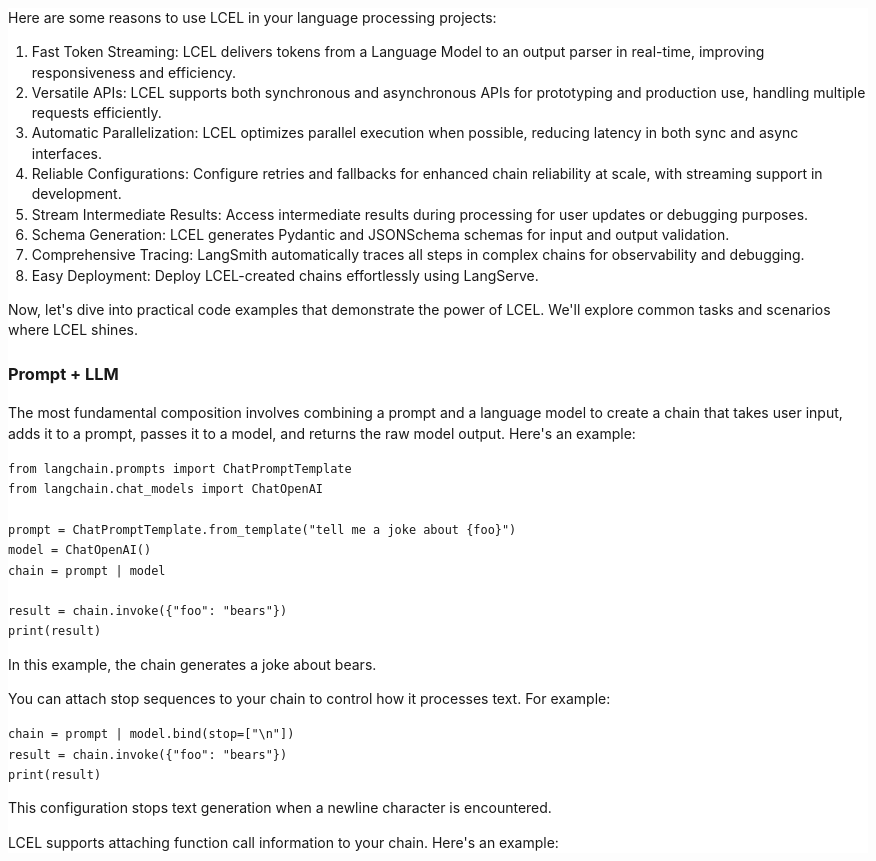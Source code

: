 Here are some reasons to use LCEL in your language processing projects:

1.  Fast Token Streaming: LCEL delivers tokens from a Language Model to an output parser in real-time, improving responsiveness and efficiency.
2.  Versatile APIs: LCEL supports both synchronous and asynchronous APIs for prototyping and production use, handling multiple requests efficiently.
3.  Automatic Parallelization: LCEL optimizes parallel execution when possible, reducing latency in both sync and async interfaces.
4.  Reliable Configurations: Configure retries and fallbacks for enhanced chain reliability at scale, with streaming support in development.
5.  Stream Intermediate Results: Access intermediate results during processing for user updates or debugging purposes.
6.  Schema Generation: LCEL generates Pydantic and JSONSchema schemas for input and output validation.
7.  Comprehensive Tracing: LangSmith automatically traces all steps in complex chains for observability and debugging.
8.  Easy Deployment: Deploy LCEL-created chains effortlessly using LangServe.

Now, let's dive into practical code examples that demonstrate the power of LCEL. We'll explore common tasks and scenarios where LCEL shines.

### Prompt + LLM

The most fundamental composition involves combining a prompt and a language model to create a chain that takes user input, adds it to a prompt, passes it to a model, and returns the raw model output. Here's an example:

```
from langchain.prompts import ChatPromptTemplate
from langchain.chat_models import ChatOpenAI

prompt = ChatPromptTemplate.from_template("tell me a joke about {foo}")
model = ChatOpenAI()
chain = prompt | model

result = chain.invoke({"foo": "bears"})
print(result)

```


In this example, the chain generates a joke about bears.

You can attach stop sequences to your chain to control how it processes text. For example:

```
chain = prompt | model.bind(stop=["\n"])
result = chain.invoke({"foo": "bears"})
print(result)

```


This configuration stops text generation when a newline character is encountered.

LCEL supports attaching function call information to your chain. Here's an example:
